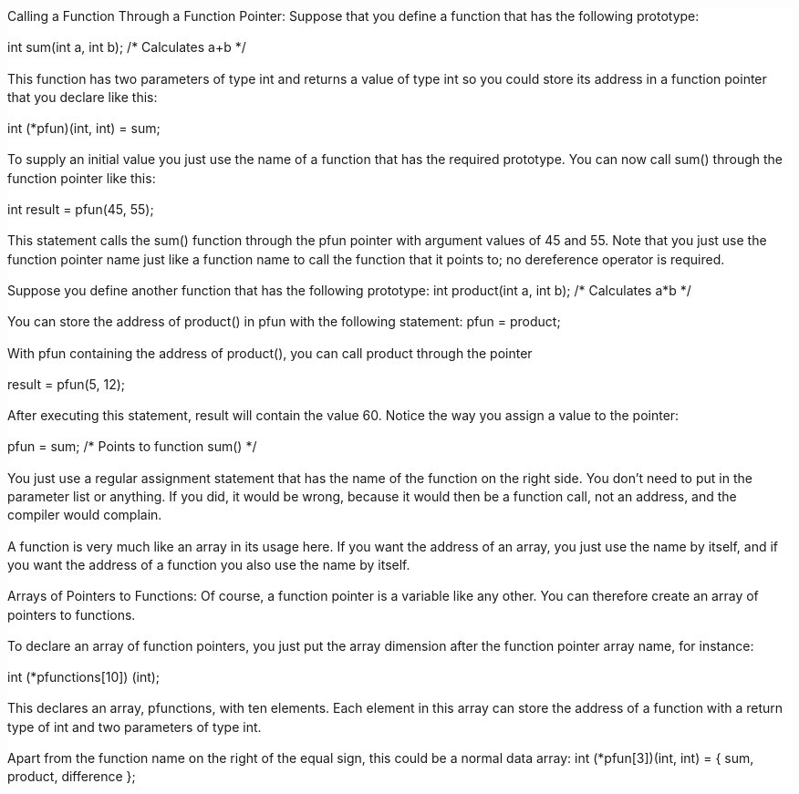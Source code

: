 Calling a Function Through a Function Pointer:
Suppose that you define a function that has the following prototype:

int sum(int a, int b);	/* Calculates a+b */

This function has two parameters of type int and returns a value of type int so 
you could store its address in a function pointer that you declare like this:

int (*pfun)(int, int) = sum;

To supply an initial value you just use the name of a function that has
the required prototype.
You can now call sum() through the function pointer like this:

int result = pfun(45, 55);

This statement calls the sum() function through the pfun pointer with argument 
values of 45 and 55. 
Note that you just use the function pointer name just like a function name to call
 the function that it points to; no dereference operator is required.

Suppose you define another function that has the following prototype:
int product(int a, int b);	/* Calculates a*b */

You can store the address of product() in pfun with the following statement:
pfun = product;

With pfun containing the address of product(), you can call product through the 
pointer

result = pfun(5, 12);

After executing this statement, result will contain the value 60.
Notice the way you assign a value to the pointer:

pfun = sum;	/* Points to function sum() */

You just use a regular assignment statement that has the name of the function
on the right side. You don’t need to put in the parameter list or anything.
If you did, it would be wrong, because it would then
be a function call, not an address, and the compiler would complain.

A function is very much like an array in its usage
here. If you want the address of an array, you just use the name by itself, and 
if you want the address of a function you also use the name by itself.

Arrays of Pointers to Functions:
Of course, a function pointer is a variable like any other. You can therefore 
create an array of pointers to functions.

To declare an array of function pointers, you just put the array dimension after 
the function pointer array name, for instance:

int (*pfunctions[10]) (int);

This declares an array, pfunctions, with ten elements. 
Each element in this array can store the
address of a function with a return type of int and two parameters of type int.

Apart from the function name on the right of the equal sign, this could be a 
normal data array:
int (*pfun[3])(int, int) = { sum, product, difference };
